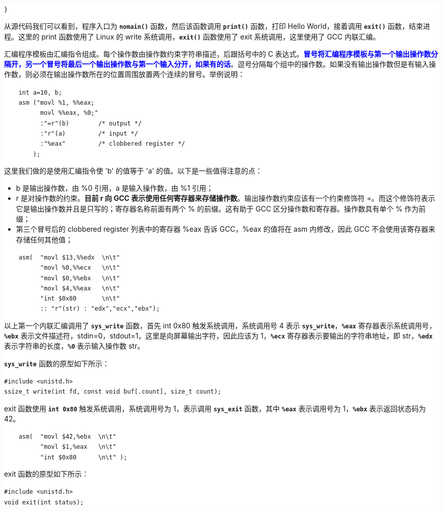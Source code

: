 ```c{.line-numbers}
}
```

从源代码我们可以看到，程序入口为 **`nomain()`** 函数，然后该函数调用 **`print()`** 函数，打印 Hello World，接着调用 **`exit()`** 函数，结束进程。这里的 print 函数使用了 Linux 的 write 系统调用，**`exit()`** 函数使用了 exit 系统调用，这里使用了 GCC 内联汇编。

汇编程序模板由汇编指令组成。每个操作数由操作数约束字符串描述，后跟括号中的 C 表达式。**<font color="blue">冒号将汇编程序模板与第一个输出操作数分隔开，另一个冒号将最后一个输出操作数与第一个输入分开，如果有的话</font>**。逗号分隔每个组中的操作数。如果没有输出操作数但是有输入操作数，则必须在输出操作数所在的位置周围放置两个连续的冒号。举例说明：

```c{.line-numbers}
    int a=10, b;
    asm ("movl %1, %%eax; 
          movl %%eax, %0;"
          :"=r"(b)        /* output */
          :"r"(a)         /* input */
          :"%eax"         /* clobbered register */
        );       
```

这里我们做的是使用汇编指令使 'b' 的值等于 'a' 的值。以下是一些值得注意的点：

- b 是输出操作数，由 %0 引用，a 是输入操作数，由 %1 引用；
- r 是对操作数的约束。**目前 r 向 GCC 表示使用任何寄存器来存储操作数**。输出操作数约束应该有一个约束修饰符 =。而这个修饰符表示它是输出操作数并且是只写的；寄存器名称前面有两个 % 的前缀。这有助于 GCC 区分操作数和寄存器。操作数具有单个 % 作为前缀；
- 第三个冒号后的 clobbered register 列表中的寄存器 %eax 告诉 GCC，%eax 的值将在 asm 内修改，因此 GCC 不会使用该寄存器来存储任何其他值；

```c{.line-numbers}
    asm(  "movl $13,%%edx  \n\t"
          "movl %0,%%ecx   \n\t"
          "movl $0,%%ebx   \n\t"
          "movl $4,%%eax   \n\t"
          "int $0x80       \n\t"
          :: "r"(str) : "edx","ecx","ebx");
```

以上第一个内联汇编调用了 **`sys_write`** 函数，首先 int 0x80 触发系统调用，系统调用号 4 表示 **`sys_write`**，**`%eax`** 寄存器表示系统调用号，**`%ebx`** 表示文件描述符，stdin=0，stdout=1，这里是向屏幕输出字符，因此应该为 1，**`%ecx`** 寄存器表示要输出的字符串地址，即 str，**`%edx`** 表示字符串的长度，**`%0`** 表示输入操作数 str。

**`sys_write`** 函数的原型如下所示：

```c{.line-numbers}
#include <unistd.h>
ssize_t write(int fd, const void buf[.count], size_t count);
```

exit 函数使用 **`int 0x80`** 触发系统调用，系统调用号为 1，表示调用 **`sys_exit`** 函数，其中 **`%eax`** 表示调用号为 1，**`%ebx`** 表示返回状态码为 42。

```c{.line-numbers}
    asm(  "movl $42,%ebx  \n\t"
          "movl $1,%eax   \n\t"
          "int $0x80      \n\t" );
```

exit 函数的原型如下所示：

```c{.line-numbers}
#include <unistd.h>
void exit(int status);
```

